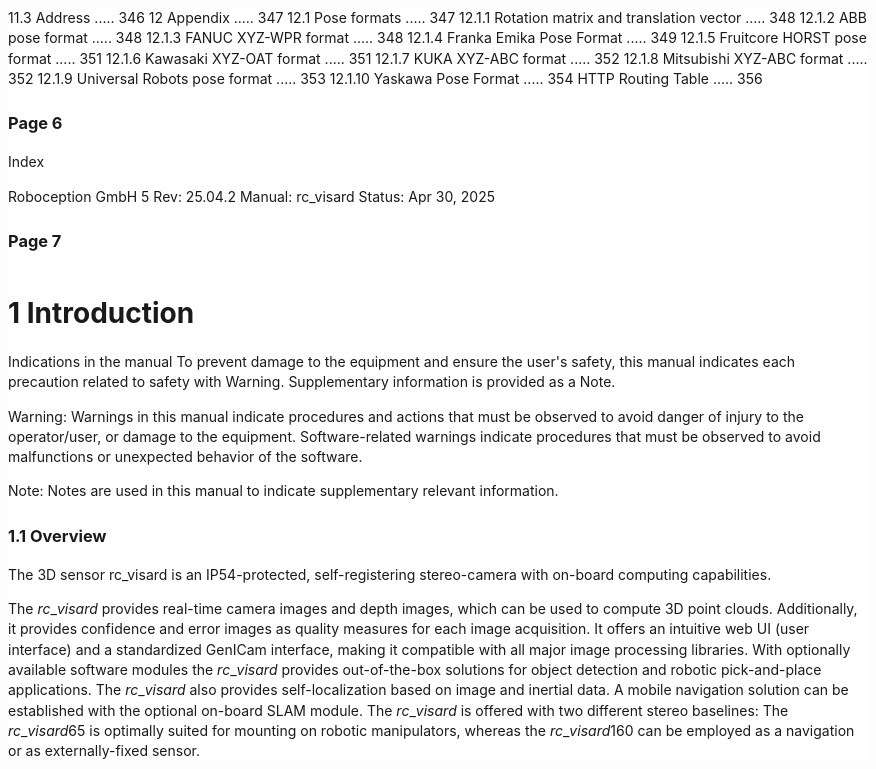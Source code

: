 11.3 Address ..... 346
12 Appendix ..... 347
12.1 Pose formats ..... 347
12.1.1 Rotation matrix and translation vector ..... 348
12.1.2 ABB pose format ..... 348
12.1.3 FANUC XYZ-WPR format ..... 348
12.1.4 Franka Emika Pose Format ..... 349
12.1.5 Fruitcore HORST pose format ..... 351
12.1.6 Kawasaki XYZ-OAT format ..... 351
12.1.7 KUKA XYZ-ABC format ..... 352
12.1.8 Mitsubishi XYZ-ABC format ..... 352
12.1.9 Universal Robots pose format ..... 353
12.1.10 Yaskawa Pose Format ..... 354
HTTP Routing Table ..... 356

### Page 6
Index

Roboception GmbH
5
Rev: 25.04.2
Manual: rc_visard
Status: Apr 30, 2025

### Page 7
# 1 Introduction 

Indications in the manual
To prevent damage to the equipment and ensure the user's safety, this manual indicates each precaution related to safety with Warning. Supplementary information is provided as a Note.

Warning: Warnings in this manual indicate procedures and actions that must be observed to avoid danger of injury to the operator/user, or damage to the equipment. Software-related warnings indicate procedures that must be observed to avoid malfunctions or unexpected behavior of the software.

Note: Notes are used in this manual to indicate supplementary relevant information.

### 1.1 Overview

The 3D sensor rc_visard is an IP54-protected, self-registering stereo-camera with on-board computing capabilities.

The $r c \_v i s a r d$ provides real-time camera images and depth images, which can be used to compute 3D point clouds. Additionally, it provides confidence and error images as quality measures for each image acquisition. It offers an intuitive web UI (user interface) and a standardized GenICam interface, making it compatible with all major image processing libraries.
With optionally available software modules the $r c \_v i s a r d$ provides out-of-the-box solutions for object detection and robotic pick-and-place applications.
The $r c \_v i s a r d$ also provides self-localization based on image and inertial data. A mobile navigation solution can be established with the optional on-board SLAM module.
The $r c \_v i s a r d$ is offered with two different stereo baselines: The $r c \_v i s a r d 65$ is optimally suited for mounting on robotic manipulators, whereas the $r c \_v i s a r d 160$ can be employed as a navigation or as externally-fixed sensor.

